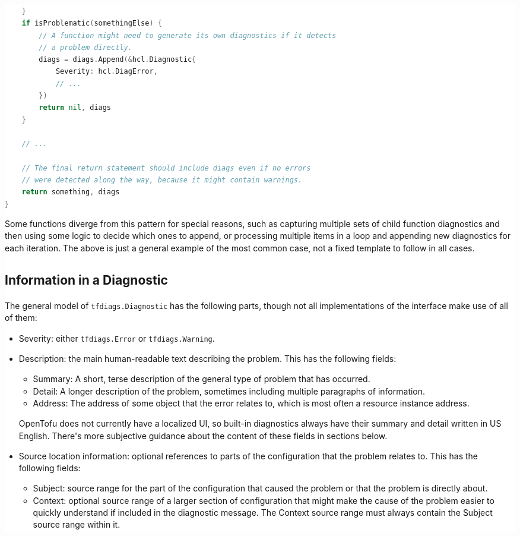 ```go
    }
    if isProblematic(somethingElse) {
        // A function might need to generate its own diagnostics if it detects
        // a problem directly.
        diags = diags.Append(&hcl.Diagnostic{
            Severity: hcl.DiagError,
            // ...
        })
        return nil, diags
    }

    // ...

    // The final return statement should include diags even if no errors
    // were detected along the way, because it might contain warnings.
    return something, diags
}
```

Some functions diverge from this pattern for special reasons, such as capturing
multiple sets of child function diagnostics and then using some logic to decide
which ones to append, or processing multiple items in a loop and appending
new diagnostics for each iteration. The above is just a general example of the
most common case, not a fixed template to follow in all cases.

## Information in a Diagnostic

The general model of `tfdiags.Diagnostic` has the following parts, though not
all implementations of the interface make use of all of them:

- Severity: either `tfdiags.Error` or `tfdiags.Warning`.
- Description: the main human-readable text describing the problem. This
  has the following fields:

    - Summary: A short, terse description of the general type of problem
      that has occurred.
    - Detail: A longer description of the problem, sometimes including multiple
      paragraphs of information.
    - Address: The address of some object that the error relates to, which
      is most often a resource instance address.

    OpenTofu does not currently have a localized UI, so built-in diagnostics
    always have their summary and detail written in US English. There's more
    subjective guidance about the content of these fields in sections below.
- Source location information: optional references to parts of the configuration
  that the problem relates to. This has the following fields:

    - Subject: source range for the part of the configuration that caused the
      problem or that the problem is directly about.
    - Context: optional source range of a larger section of configuration that
      might make the cause of the problem easier to quickly understand if
      included in the diagnostic message. The Context source range must always
      contain the Subject source range within it.
